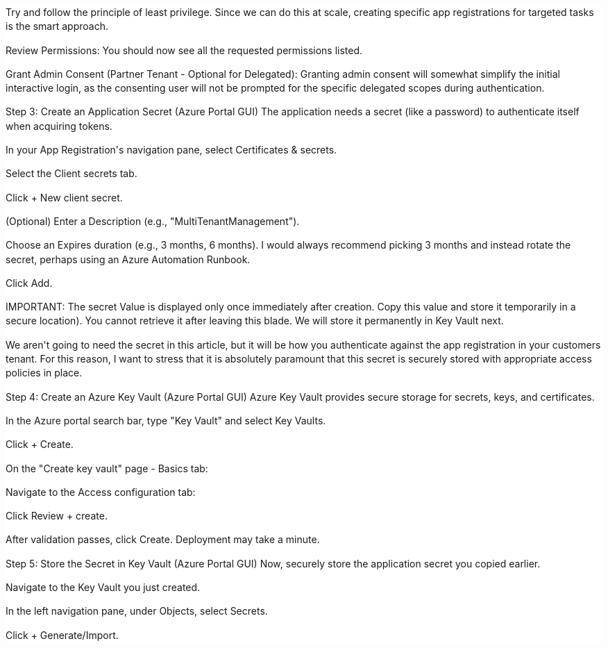 Try and follow the principle of least privilege. Since we can do this at scale, creating specific app registrations for targeted tasks is the smart approach.



Review Permissions: You should now see all the requested permissions listed.

Grant Admin Consent (Partner Tenant - Optional for Delegated): Granting admin consent will somewhat simplify the initial interactive login, as the consenting user will not be prompted for the specific delegated scopes during authentication.



Step 3: Create an Application Secret (Azure Portal GUI)
The application needs a secret (like a password) to authenticate itself when acquiring tokens.

In your App Registration's navigation pane, select Certificates & secrets.

Select the Client secrets tab.

Click + New client secret.

(Optional) Enter a Description (e.g., "MultiTenantManagement").

Choose an Expires duration (e.g., 3 months, 6 months). I would always recommend picking 3 months and instead rotate the secret, perhaps using an Azure Automation Runbook.

Click Add.

IMPORTANT: The secret Value is displayed only once immediately after creation. Copy this value and store it temporarily in a secure location). You cannot retrieve it after leaving this blade. We will store it permanently in Key Vault next.

We aren't going to need the secret in this article, but it will be how you authenticate against the app registration in your customers tenant. For this reason, I want to stress that it is absolutely paramount that this secret is securely stored with appropriate access policies in place.



Step 4: Create an Azure Key Vault (Azure Portal GUI)
Azure Key Vault provides secure storage for secrets, keys, and certificates.

In the Azure portal search bar, type "Key Vault" and select Key Vaults.

Click + Create.

On the "Create key vault" page - Basics tab:

Navigate to the Access configuration tab:

Click Review + create.

After validation passes, click Create. Deployment may take a minute.



Step 5: Store the Secret in Key Vault (Azure Portal GUI)
Now, securely store the application secret you copied earlier.

Navigate to the Key Vault you just created.

In the left navigation pane, under Objects, select Secrets.

Click + Generate/Import.
